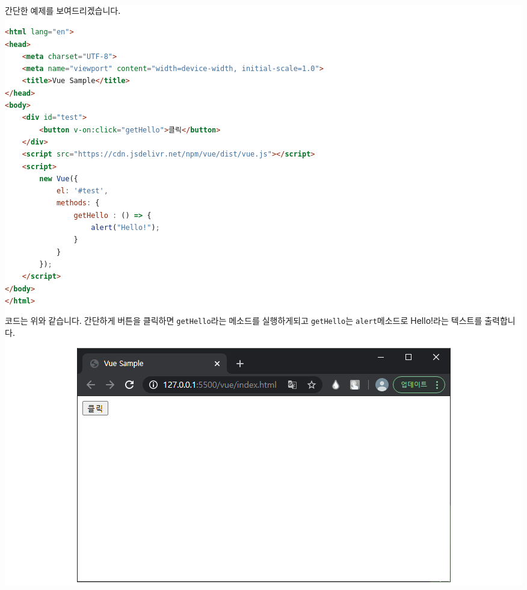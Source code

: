 간단한 예제를 보여드리겠습니다.

```html
<html lang="en">
<head>
    <meta charset="UTF-8">
    <meta name="viewport" content="width=device-width, initial-scale=1.0">
    <title>Vue Sample</title>
</head>
<body>
    <div id="test">
        <button v-on:click="getHello">클릭</button>
    </div>
    <script src="https://cdn.jsdelivr.net/npm/vue/dist/vue.js"></script>
    <script>
        new Vue({
            el: '#test',
            methods: {
                getHello : () => {
                    alert("Hello!");
                }
            }
        });
    </script>
</body>
</html>
```

코드는 위와 같습니다. 간단하게 버튼을 클릭하면 `getHello`라는 메소드를 실행하게되고 `getHello`는 `alert`메소드로 Hello!라는 텍스트를 출력합니다.

<center><img src="/assets/img/vue/2020-06-01-Vue-3/4.png"></center>
